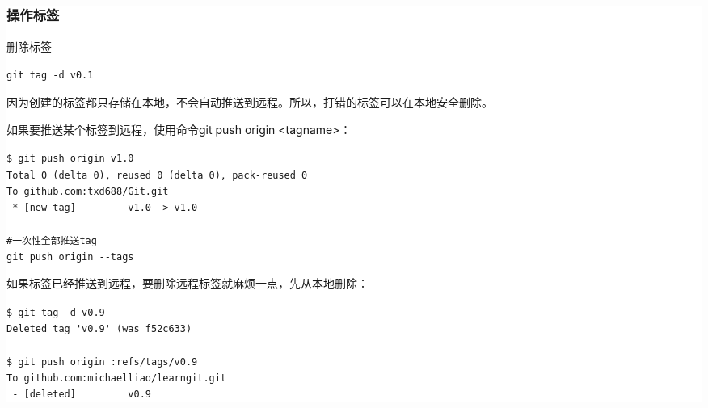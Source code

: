 
### 操作标签

删除标签

```
git tag -d v0.1
```

因为创建的标签都只存储在本地，不会自动推送到远程。所以，打错的标签可以在本地安全删除。

如果要推送某个标签到远程，使用命令git push origin \<tagname>：  

```
$ git push origin v1.0
Total 0 (delta 0), reused 0 (delta 0), pack-reused 0
To github.com:txd688/Git.git
 * [new tag]         v1.0 -> v1.0

#一次性全部推送tag
git push origin --tags
```

如果标签已经推送到远程，要删除远程标签就麻烦一点，先从本地删除：

```
$ git tag -d v0.9
Deleted tag 'v0.9' (was f52c633)

$ git push origin :refs/tags/v0.9
To github.com:michaelliao/learngit.git
 - [deleted]         v0.9
```
